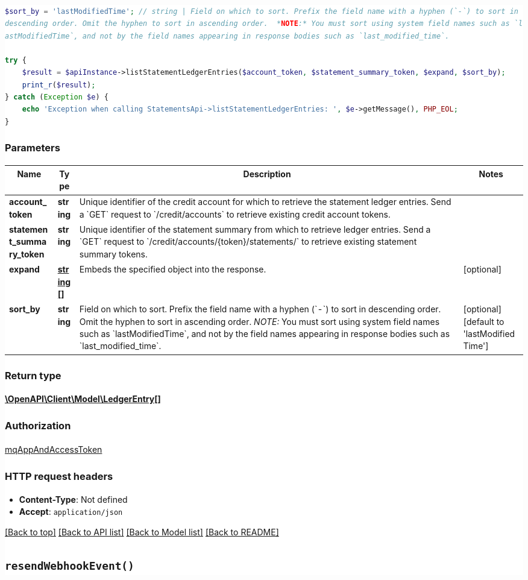 ```php
$sort_by = 'lastModifiedTime'; // string | Field on which to sort. Prefix the field name with a hyphen (`-`) to sort in descending order. Omit the hyphen to sort in ascending order.  *NOTE:* You must sort using system field names such as `lastModifiedTime`, and not by the field names appearing in response bodies such as `last_modified_time`.

try {
    $result = $apiInstance->listStatementLedgerEntries($account_token, $statement_summary_token, $expand, $sort_by);
    print_r($result);
} catch (Exception $e) {
    echo 'Exception when calling StatementsApi->listStatementLedgerEntries: ', $e->getMessage(), PHP_EOL;
}
```

### Parameters

Name | Type | Description  | Notes
------------- | ------------- | ------------- | -------------
 **account_token** | **string**| Unique identifier of the credit account for which to retrieve the statement ledger entries.  Send a &#x60;GET&#x60; request to &#x60;/credit/accounts&#x60; to retrieve existing credit account tokens. |
 **statement_summary_token** | **string**| Unique identifier of the statement summary from which to retrieve ledger entries.  Send a &#x60;GET&#x60; request to &#x60;/credit/accounts/{token}/statements/&#x60; to retrieve existing statement summary tokens. |
 **expand** | [**string[]**](../Model/string.md)| Embeds the specified object into the response. | [optional]
 **sort_by** | **string**| Field on which to sort. Prefix the field name with a hyphen (&#x60;-&#x60;) to sort in descending order. Omit the hyphen to sort in ascending order.  *NOTE:* You must sort using system field names such as &#x60;lastModifiedTime&#x60;, and not by the field names appearing in response bodies such as &#x60;last_modified_time&#x60;. | [optional] [default to &#39;lastModifiedTime&#39;]

### Return type

[**\OpenAPI\Client\Model\LedgerEntry[]**](../Model/LedgerEntry.md)

### Authorization

[mqAppAndAccessToken](../../README.md#mqAppAndAccessToken)

### HTTP request headers

- **Content-Type**: Not defined
- **Accept**: `application/json`

[[Back to top]](#) [[Back to API list]](../../README.md#endpoints)
[[Back to Model list]](../../README.md#models)
[[Back to README]](../../README.md)

## `resendWebhookEvent()`
